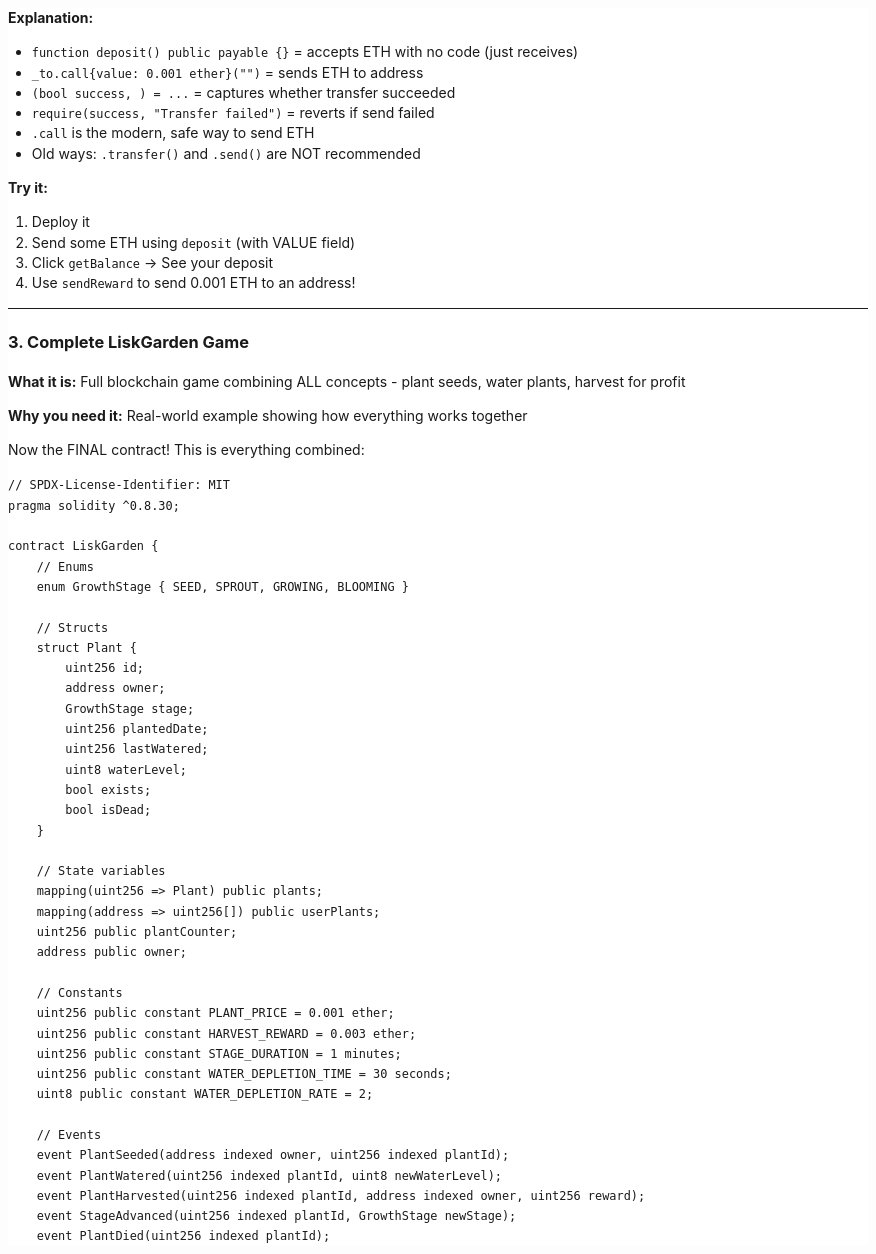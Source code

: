 **Explanation:**

- `function deposit() public payable {}` = accepts ETH with no code (just receives)
- `_to.call{value: 0.001 ether}("")` = sends ETH to address
- `(bool success, ) = ...` = captures whether transfer succeeded
- `require(success, "Transfer failed")` = reverts if send failed
- `.call` is the modern, safe way to send ETH
- Old ways: `.transfer()` and `.send()` are NOT recommended

**Try it:**
1. Deploy it
2. Send some ETH using `deposit` (with VALUE field)
3. Click `getBalance` → See your deposit
4. Use `sendReward` to send 0.001 ETH to an address!

---

### 3. Complete LiskGarden Game

**What it is:** Full blockchain game combining ALL concepts - plant seeds, water plants, harvest for profit

**Why you need it:** Real-world example showing how everything works together

Now the FINAL contract! This is everything combined:

```solidity
// SPDX-License-Identifier: MIT
pragma solidity ^0.8.30;

contract LiskGarden {
    // Enums
    enum GrowthStage { SEED, SPROUT, GROWING, BLOOMING }

    // Structs
    struct Plant {
        uint256 id;
        address owner;
        GrowthStage stage;
        uint256 plantedDate;
        uint256 lastWatered;
        uint8 waterLevel;
        bool exists;
        bool isDead;
    }

    // State variables
    mapping(uint256 => Plant) public plants;
    mapping(address => uint256[]) public userPlants;
    uint256 public plantCounter;
    address public owner;

    // Constants
    uint256 public constant PLANT_PRICE = 0.001 ether;
    uint256 public constant HARVEST_REWARD = 0.003 ether;
    uint256 public constant STAGE_DURATION = 1 minutes;
    uint256 public constant WATER_DEPLETION_TIME = 30 seconds;
    uint8 public constant WATER_DEPLETION_RATE = 2;

    // Events
    event PlantSeeded(address indexed owner, uint256 indexed plantId);
    event PlantWatered(uint256 indexed plantId, uint8 newWaterLevel);
    event PlantHarvested(uint256 indexed plantId, address indexed owner, uint256 reward);
    event StageAdvanced(uint256 indexed plantId, GrowthStage newStage);
    event PlantDied(uint256 indexed plantId);

```